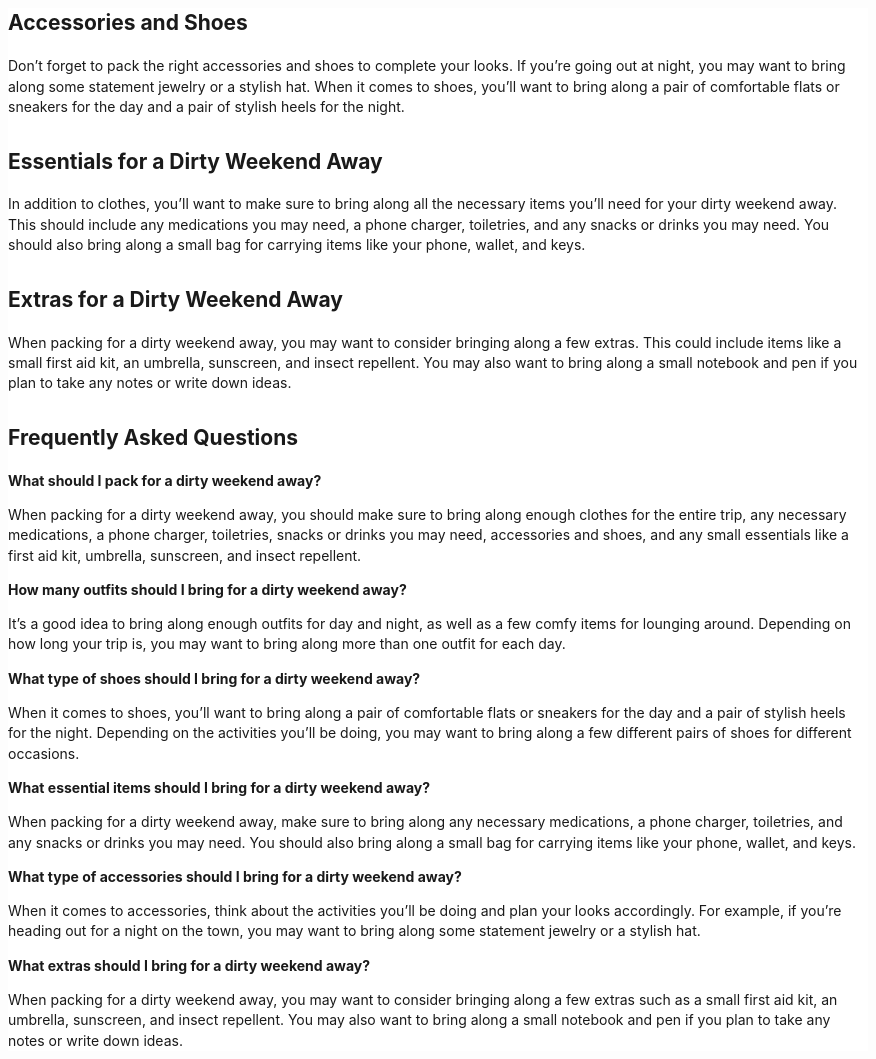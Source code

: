 <h2>Accessories and Shoes</h2>

Don’t forget to pack the right accessories and shoes to complete your looks. If you’re going out at night, you may want to bring along some statement jewelry or a stylish hat. When it comes to shoes, you’ll want to bring along a pair of comfortable flats or sneakers for the day and a pair of stylish heels for the night.

<h2>Essentials for a Dirty Weekend Away</h2>

In addition to clothes, you’ll want to make sure to bring along all the necessary items you’ll need for your dirty weekend away. This should include any medications you may need, a phone charger, toiletries, and any snacks or drinks you may need. You should also bring along a small bag for carrying items like your phone, wallet, and keys.

<h2>Extras for a Dirty Weekend Away</h2>

When packing for a dirty weekend away, you may want to consider bringing along a few extras. This could include items like a small first aid kit, an umbrella, sunscreen, and insect repellent. You may also want to bring along a small notebook and pen if you plan to take any notes or write down ideas.

<h2>Frequently Asked Questions</h2>

<b>What should I pack for a dirty weekend away?</b>

When packing for a dirty weekend away, you should make sure to bring along enough clothes for the entire trip, any necessary medications, a phone charger, toiletries, snacks or drinks you may need, accessories and shoes, and any small essentials like a first aid kit, umbrella, sunscreen, and insect repellent. 

<b>How many outfits should I bring for a dirty weekend away?</b>

It’s a good idea to bring along enough outfits for day and night, as well as a few comfy items for lounging around. Depending on how long your trip is, you may want to bring along more than one outfit for each day. 

<b>What type of shoes should I bring for a dirty weekend away?</b>

When it comes to shoes, you’ll want to bring along a pair of comfortable flats or sneakers for the day and a pair of stylish heels for the night. Depending on the activities you’ll be doing, you may want to bring along a few different pairs of shoes for different occasions. 

<b>What essential items should I bring for a dirty weekend away?</b>

When packing for a dirty weekend away, make sure to bring along any necessary medications, a phone charger, toiletries, and any snacks or drinks you may need. You should also bring along a small bag for carrying items like your phone, wallet, and keys. 

<b>What type of accessories should I bring for a dirty weekend away?</b>

When it comes to accessories, think about the activities you’ll be doing and plan your looks accordingly. For example, if you’re heading out for a night on the town, you may want to bring along some statement jewelry or a stylish hat. 

<b>What extras should I bring for a dirty weekend away?</b>

When packing for a dirty weekend away, you may want to consider bringing along a few extras such as a small first aid kit, an umbrella, sunscreen, and insect repellent. You may also want to bring along a small notebook and pen if you plan to take any notes or write down ideas. 
